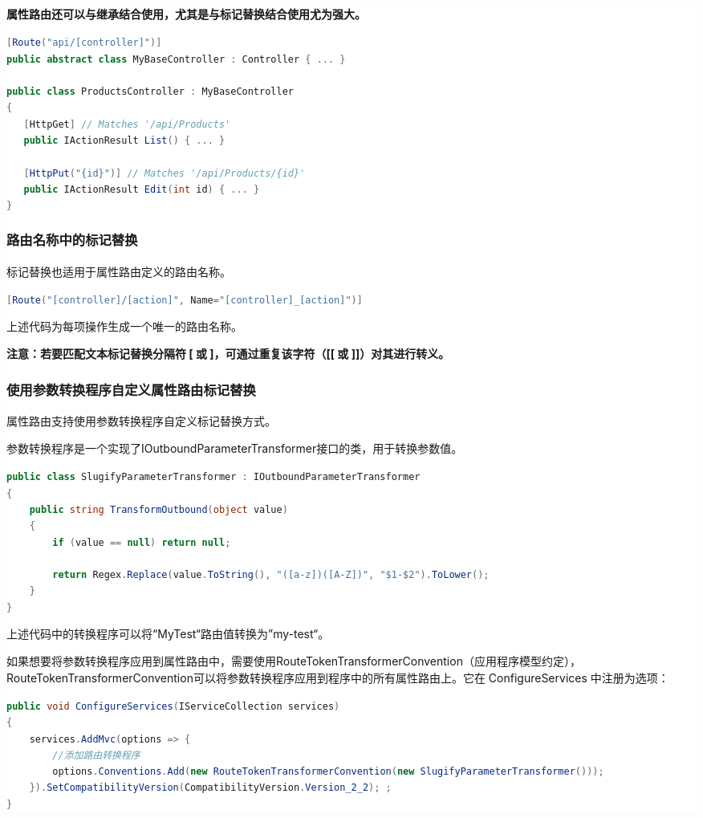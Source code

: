 **属性路由还可以与继承结合使用，尤其是与标记替换结合使用尤为强大。**

```c#
[Route("api/[controller]")]
public abstract class MyBaseController : Controller { ... }

public class ProductsController : MyBaseController
{
   [HttpGet] // Matches '/api/Products'
   public IActionResult List() { ... }

   [HttpPut("{id}")] // Matches '/api/Products/{id}'
   public IActionResult Edit(int id) { ... }
}
```

### 路由名称中的标记替换

标记替换也适用于属性路由定义的路由名称。

```c#
[Route("[controller]/[action]", Name="[controller]_[action]")]
```

上述代码为每项操作生成一个唯一的路由名称。

**注意：若要匹配文本标记替换分隔符 [ 或 ]，可通过重复该字符（[[ 或 ]]）对其进行转义。**

### 使用参数转换程序自定义属性路由标记替换

属性路由支持使用参数转换程序自定义标记替换方式。

参数转换程序是一个实现了IOutboundParameterTransformer接口的类，用于转换参数值。

```c#
public class SlugifyParameterTransformer : IOutboundParameterTransformer
{
    public string TransformOutbound(object value)
    {
        if (value == null) return null;

        return Regex.Replace(value.ToString(), "([a-z])([A-Z])", "$1-$2").ToLower();
    }
}
```

上述代码中的转换程序可以将“MyTest“路由值转换为”my-test“。

如果想要将参数转换程序应用到属性路由中，需要使用RouteTokenTransformerConvention（应用程序模型约定），RouteTokenTransformerConvention可以将参数转换程序应用到程序中的所有属性路由上。它在 ConfigureServices 中注册为选项：

```c#
public void ConfigureServices(IServiceCollection services)
{
    services.AddMvc(options => {
    	//添加路由转换程序
        options.Conventions.Add(new RouteTokenTransformerConvention(new SlugifyParameterTransformer()));
    }).SetCompatibilityVersion(CompatibilityVersion.Version_2_2); ;
}
```
